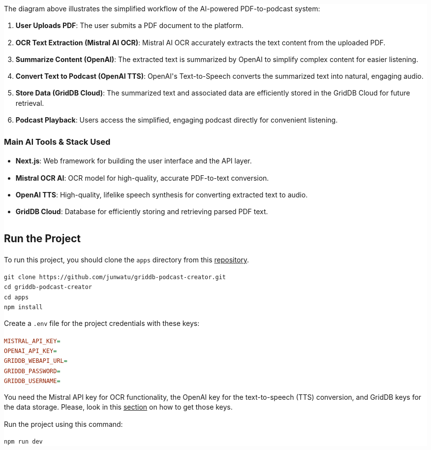 The diagram above illustrates the simplified workflow of the AI-powered PDF-to-podcast system:

1. **User Uploads PDF**: The user submits a PDF document to the platform.

2. **OCR Text Extraction (Mistral AI OCR)**: Mistral AI OCR accurately extracts the text content from the uploaded PDF.

3. **Summarize Content (OpenAI)**: The extracted text is summarized by OpenAI to simplify complex content for easier listening.

4. **Convert Text to Podcast (OpenAI TTS)**: OpenAI's Text-to-Speech converts the summarized text into natural, engaging audio.

5. **Store Data (GridDB Cloud)**: The summarized text and associated data are efficiently stored in the GridDB Cloud for future retrieval.

6. **Podcast Playback**: Users access the simplified, engaging podcast directly for convenient listening.

### Main AI Tools & Stack Used

- **Next.js**: Web framework for building the user interface and the API layer.

- **Mistral OCR AI**: OCR model for high-quality, accurate PDF-to-text conversion.

- **OpenAI TTS**: High-quality, lifelike speech synthesis for converting extracted text to audio.

- **GridDB Cloud**: Database for efficiently storing and retrieving parsed PDF text.

## Run the Project

To run this project, you should clone the `apps` directory from this [repository](https://github.com/junwatu/griddb-podcast-creator.git). 

```shell
git clone https://github.com/junwatu/griddb-podcast-creator.git
cd griddb-podcast-creator
cd apps
npm install
```

Create a `.env` file for the project credentials with these keys:

```ini
MISTRAL_API_KEY=
OPENAI_API_KEY=
GRIDDB_WEBAPI_URL=
GRIDDB_PASSWORD=
GRIDDB_USERNAME=
```

You need the Mistral API key for OCR functionality, the OpenAI key for the text-to-speech (TTS) conversion, and GridDB keys for the data storage. Please, look in this [section](#prerequisites) on how to get those keys.

Run the project using this command:

```shell
npm run dev
```
